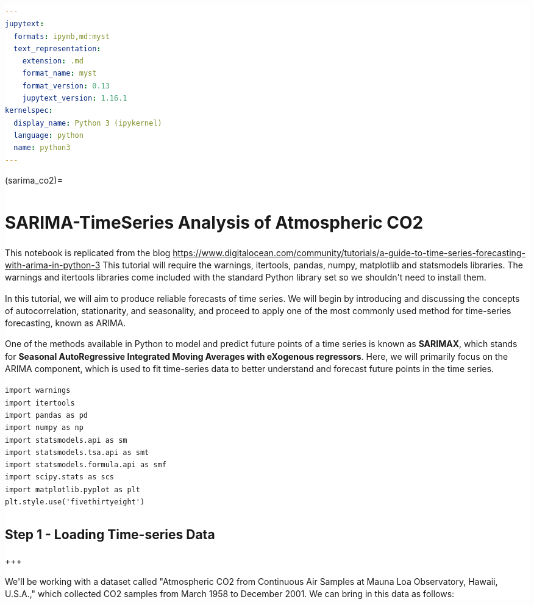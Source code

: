 ```yaml
---
jupytext:
  formats: ipynb,md:myst
  text_representation:
    extension: .md
    format_name: myst
    format_version: 0.13
    jupytext_version: 1.16.1
kernelspec:
  display_name: Python 3 (ipykernel)
  language: python
  name: python3
---
```


(sarima_co2)=
# SARIMA-TimeSeries Analysis of Atmospheric CO2

This notebook is replicated from the blog https://www.digitalocean.com/community/tutorials/a-guide-to-time-series-forecasting-with-arima-in-python-3 This tutorial will require the warnings, itertools, pandas, numpy, matplotlib and statsmodels libraries. The warnings and itertools libraries come included with the standard Python library set so we shouldn't need to install them.

In this tutorial, we will aim to produce reliable forecasts of time series. We will begin by introducing and discussing the concepts of autocorrelation, stationarity, and seasonality, and proceed to apply one of the most commonly used method for time-series forecasting, known as ARIMA.

One of the methods available in Python to model and predict future points of a time series is known as **SARIMAX**, which stands for **Seasonal AutoRegressive Integrated Moving Averages with eXogenous regressors**. Here, we will primarily focus on the ARIMA component, which is used to fit time-series data to better understand and forecast future points in the time series.

```{code-cell} ipython3
import warnings
import itertools
import pandas as pd
import numpy as np
import statsmodels.api as sm
import statsmodels.tsa.api as smt
import statsmodels.formula.api as smf
import scipy.stats as scs
import matplotlib.pyplot as plt
plt.style.use('fivethirtyeight')
```

## Step 1 - Loading Time-series Data

+++

We'll be working with a dataset called "Atmospheric CO2 from Continuous Air Samples at Mauna Loa Observatory, Hawaii, U.S.A.," which collected CO2 samples from March 1958 to December 2001. We can bring in this data as follows:
